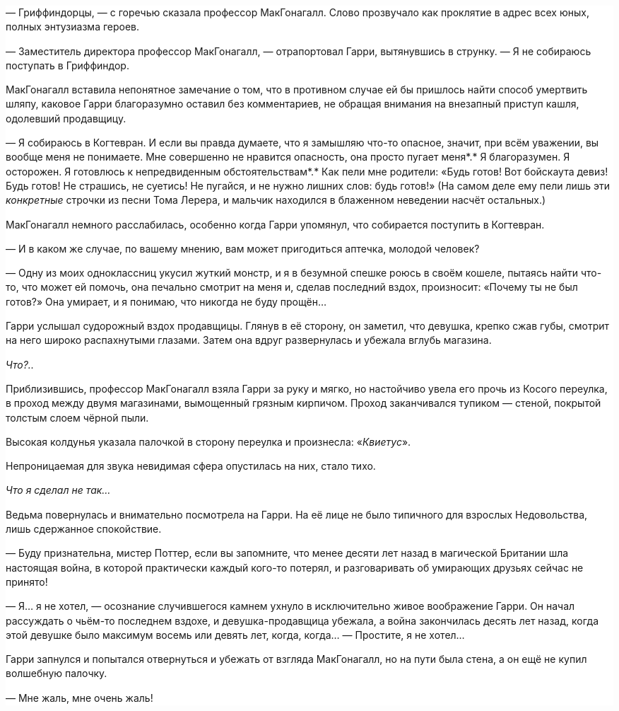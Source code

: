 — Гриффиндорцы, — с горечью сказала профессор МакГонагалл. Слово прозвучало как проклятие в адрес всех юных, полных энтузиазма героев.

— Заместитель директора профессор МакГонагалл, — отрапортовал Гарри, вытянувшись в струнку. — Я не собираюсь поступать в Гриффиндор.

МакГонагалл вставила непонятное замечание о том, что в противном случае ей бы пришлось найти способ умертвить шляпу, каковое Гарри благоразумно оставил без комментариев, не обращая внимания на внезапный приступ кашля, одолевший продавщицу.

— Я собираюсь в Когтевран. И если вы правда думаете, что я замышляю что-то опасное, значит, при всём уважении, вы вообще меня не понимаете. Мне совершенно не нравится опасность, она просто пугает меня*.* Я благоразумен. Я осторожен. Я готовлюсь к непредвиденным обстоятельствам*.* Как пели мне родители: «Будь готов! Вот бойскаута девиз! Будь готов! Не страшись, не суетись! Не пугайся, и не нужно лишних слов: будь готов!» (На самом деле ему пели лишь эти *конкретные* строчки из песни Тома Лерера, и мальчик находился в блаженном неведении насчёт остальных.)

МакГонагалл немного расслабилась, особенно когда Гарри упомянул, что собирается поступить в Когтевран.

— И в каком же случае, по вашему мнению, вам может пригодиться аптечка, молодой человек?

— Одну из моих одноклассниц укусил жуткий монстр, и я в безумной спешке роюсь в своём кошеле, пытаясь найти что-то, что может ей помочь, она печально смотрит на меня и, сделав последний вздох, произносит: «Почему ты не был готов?» Она умирает, и я понимаю, что никогда не буду прощён…

Гарри услышал судорожный вздох продавщицы. Глянув в её сторону, он заметил, что девушка, крепко сжав губы, смотрит на него широко распахнутыми глазами. Затем она вдруг развернулась и убежала вглубь магазина.

*Что?..*

Приблизившись, профессор МакГонагалл взяла Гарри за руку и мягко, но настойчиво увела его прочь из Косого переулка, в проход между двумя магазинами, вымощенный грязным кирпичом. Проход заканчивался тупиком — стеной, покрытой толстым слоем чёрной пыли.

Высокая колдунья указала палочкой в сторону переулка и произнесла: «*Квиетус*».

Непроницаемая для звука невидимая сфера опустилась на них, стало тихо.

*Что я сделал не так…*

Ведьма повернулась и внимательно посмотрела на Гарри. На её лице не было типичного для взрослых Недовольства, лишь сдержанное спокойствие.

— Буду признательна, мистер Поттер, если вы запомните, что менее десяти лет назад в магической Британии шла настоящая война, в которой практически каждый кого-то потерял, и разговаривать об умирающих друзьях сейчас не принято!

— Я… я не хотел, — осознание случившегося камнем ухнуло в исключительно живое воображение Гарри. Он начал рассуждать о чьём-то последнем вздохе, и девушка-продавщица убежала, а война закончилась десять лет назад, когда этой девушке было максимум восемь или девять лет, когда, когда… — Простите, я не хотел…

Гарри запнулся и попытался отвернуться и убежать от взгляда МакГонагалл, но на пути была стена, а он ещё не купил волшебную палочку.

— Мне жаль, мне очень жаль!
